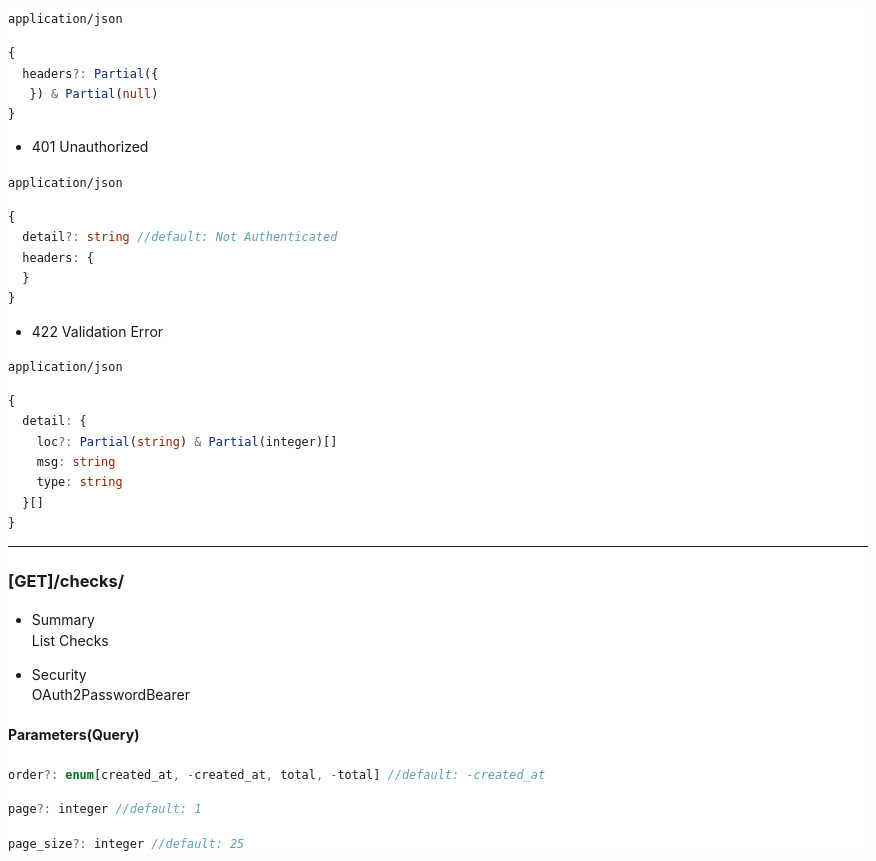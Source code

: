 `application/json`

```ts
{
  headers?: Partial({
   }) & Partial(null)
}
```

- 401 Unauthorized

`application/json`

```ts
{
  detail?: string //default: Not Authenticated
  headers: {
  }
}
```

- 422 Validation Error

`application/json`

```ts
{
  detail: {
    loc?: Partial(string) & Partial(integer)[]
    msg: string
    type: string
  }[]
}
```

***

### [GET]/checks/

- Summary  
List Checks

- Security  
OAuth2PasswordBearer  

#### Parameters(Query)

```ts
order?: enum[created_at, -created_at, total, -total] //default: -created_at
```

```ts
page?: integer //default: 1
```

```ts
page_size?: integer //default: 25
```
